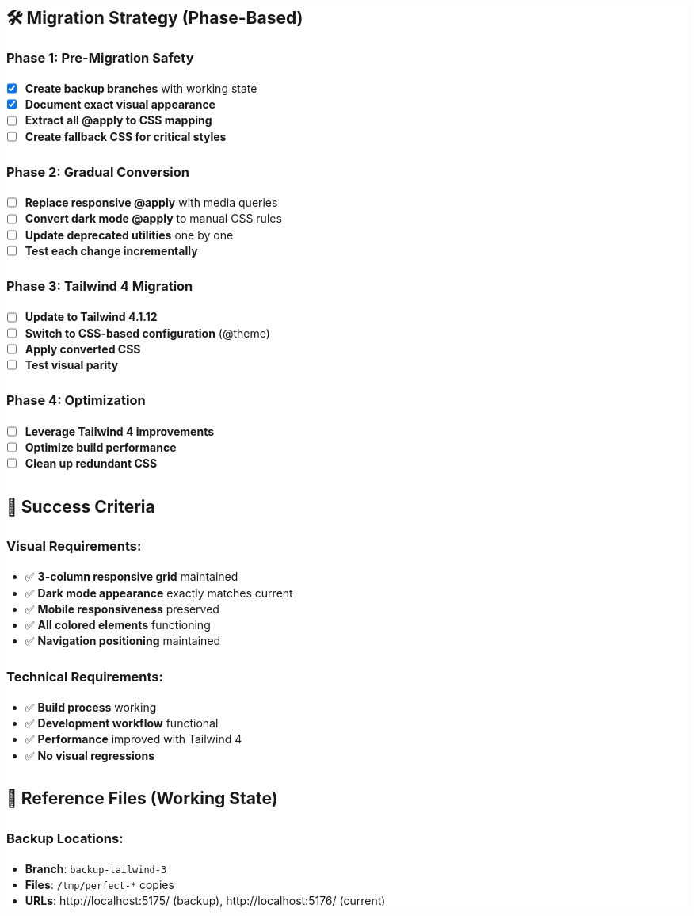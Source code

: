 ## 🛠️ Migration Strategy (Phase-Based)

### **Phase 1: Pre-Migration Safety**
- [x] **Create backup branches** with working state
- [x] **Document exact visual appearance** 
- [ ] **Extract all @apply to CSS mapping**
- [ ] **Create fallback CSS for critical styles**

### **Phase 2: Gradual Conversion**  
- [ ] **Replace responsive @apply** with media queries
- [ ] **Convert dark mode @apply** to manual CSS rules
- [ ] **Update deprecated utilities** one by one
- [ ] **Test each change incrementally**

### **Phase 3: Tailwind 4 Migration**
- [ ] **Update to Tailwind 4.1.12**
- [ ] **Switch to CSS-based configuration** (@theme)
- [ ] **Apply converted CSS**
- [ ] **Test visual parity**

### **Phase 4: Optimization**
- [ ] **Leverage Tailwind 4 improvements**
- [ ] **Optimize build performance**
- [ ] **Clean up redundant CSS**

## 🎯 Success Criteria

### **Visual Requirements:**
- ✅ **3-column responsive grid** maintained
- ✅ **Dark mode appearance** exactly matches current
- ✅ **Mobile responsiveness** preserved
- ✅ **All colored elements** functioning
- ✅ **Navigation positioning** maintained

### **Technical Requirements:**  
- ✅ **Build process** working
- ✅ **Development workflow** functional
- ✅ **Performance** improved with Tailwind 4
- ✅ **No visual regressions**

## 📁 Reference Files (Working State)

### **Backup Locations:**
- **Branch**: `backup-tailwind-3`
- **Files**: `/tmp/perfect-*` copies
- **URLs**: http://localhost:5175/ (backup), http://localhost:5176/ (current)
